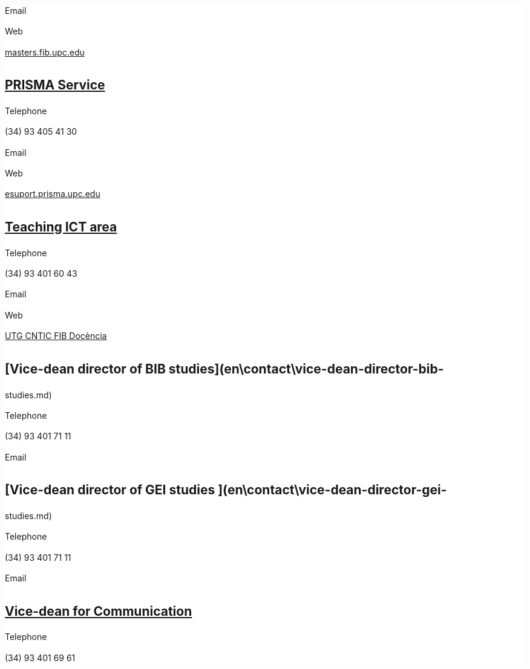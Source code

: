 Email

Web

[masters.fib.upc.edu](index.md)

## [PRISMA Service](en\\contact\\prisma-service.md)

Telephone

(34) 93 405 41 30

Email

Web

[esuport.prisma.upc.edu](index.md)

## [Teaching ICT area](en\\contact\\teaching-ict-area.md)

Telephone

(34) 93 401 60 43

Email

Web

[UTG CNTIC FIB Docència](ca\\estructura\\unitat-serveis-tic.md)

## [Vice-dean director of BIB studies](en\\contact\\vice-dean-director-bib-
studies.md)

Telephone

(34) 93 401 71 11

Email

## [Vice-dean director of GEI studies ](en\\contact\\vice-dean-director-gei-
studies.md)

Telephone

(34) 93 401 71 11

Email

## [Vice-dean for Communication ](en\\contact\\vice-dean-communication.md)

Telephone

(34) 93 401 69 61
